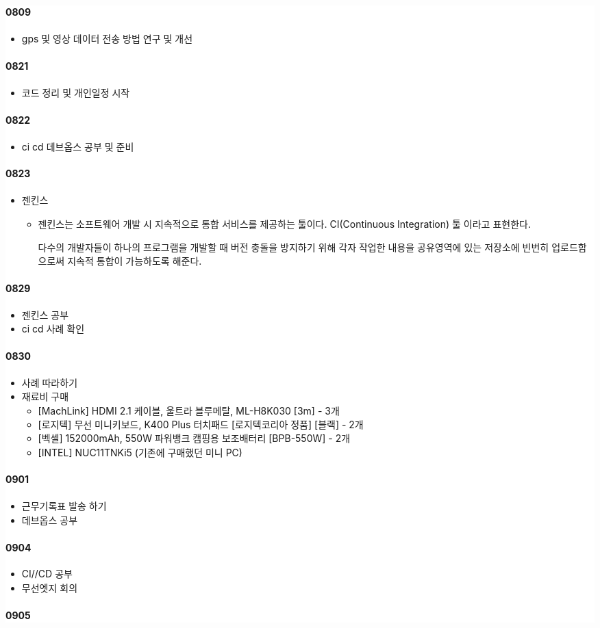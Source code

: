 

#### 0809

- gps 및 영상 데이터 전송 방법 연구 및 개선



#### 0821

- 코드 정리 및 개인일정 시작



#### 0822

- ci cd 데브옵스 공부 및 준비



#### 0823

- 젠킨스

  - 젠킨스는 소프트웨어 개발 시 지속적으로 통합 서비스를 제공하는 툴이다. CI(Continuous Integration) 툴 이라고 표현한다.

    다수의 개발자들이 하나의 프로그램을 개발할 때 버전 충돌을 방지하기 위해 각자 작업한 내용을 공유영역에 있는 저장소에 빈번히 업로드함으로써 지속적 통합이 가능하도록 해준다.



#### 0829

- 젠킨스 공부
- ci cd 사례 확인



#### 0830

- 사례 따라하기
- 재료비 구매
  - [MachLink] HDMI 2.1 케이블, 울트라 블루메탈, ML-H8K030 [3m] - 3개
  - [로지텍] 무선 미니키보드, K400 Plus 터치패드 [로지텍코리아 정품] [블랙] - 2개
  - [벡셀] 152000mAh, 550W 파워뱅크 캠핑용 보조배터리 [BPB-550W] - 2개
  - [INTEL] NUC11TNKi5 (기존에 구매했던 미니 PC)



#### 0901

- 근무기록표 발송 하기
- 데브옵스 공부



#### 0904

- CI//CD 공부
- 무선엣지 회의



#### 0905
